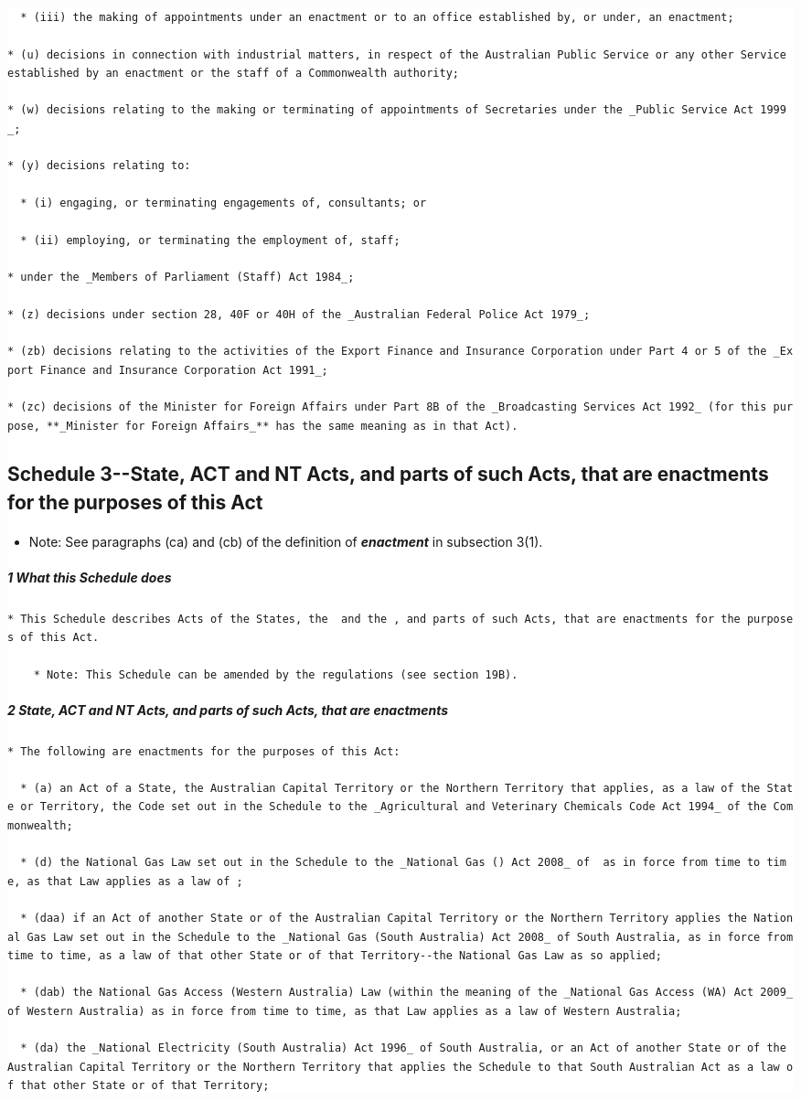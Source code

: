       * (iii) the making of appointments under an enactment or to an office established by, or under, an enactment;

    * (u) decisions in connection with industrial matters, in respect of the Australian Public Service or any other Service established by an enactment or the staff of a Commonwealth authority;

    * (w) decisions relating to the making or terminating of appointments of Secretaries under the _Public Service Act 1999_;

    * (y) decisions relating to:

      * (i) engaging, or terminating engagements of, consultants; or

      * (ii) employing, or terminating the employment of, staff;

    * under the _Members of Parliament (Staff) Act 1984_;

    * (z) decisions under section 28, 40F or 40H of the _Australian Federal Police Act 1979_;

    * (zb) decisions relating to the activities of the Export Finance and Insurance Corporation under Part 4 or 5 of the _Export Finance and Insurance Corporation Act 1991_;

    * (zc) decisions of the Minister for Foreign Affairs under Part 8B of the _Broadcasting Services Act 1992_ (for this purpose, **_Minister for Foreign Affairs_** has the same meaning as in that Act).

## Schedule 3--State, ACT and NT Acts, and parts of such Acts, that are enactments for the purposes of this Act

  * Note: See paragraphs (ca) and (cb) of the definition of **_enactment_** in subsection 3(1).

##### 1  What this Schedule does

    * This Schedule describes Acts of the States, the  and the , and parts of such Acts, that are enactments for the purposes of this Act.

        * Note: This Schedule can be amended by the regulations (see section 19B).

##### 2  State, ACT and NT Acts, and parts of such Acts, that are enactments

    * The following are enactments for the purposes of this Act: 

      * (a) an Act of a State, the Australian Capital Territory or the Northern Territory that applies, as a law of the State or Territory, the Code set out in the Schedule to the _Agricultural and Veterinary Chemicals Code Act 1994_ of the Commonwealth;

      * (d) the National Gas Law set out in the Schedule to the _National Gas () Act 2008_ of  as in force from time to time, as that Law applies as a law of ;

      * (daa) if an Act of another State or of the Australian Capital Territory or the Northern Territory applies the National Gas Law set out in the Schedule to the _National Gas (South Australia) Act 2008_ of South Australia, as in force from time to time, as a law of that other State or of that Territory--the National Gas Law as so applied;

      * (dab) the National Gas Access (Western Australia) Law (within the meaning of the _National Gas Access (WA) Act 2009_ of Western Australia) as in force from time to time, as that Law applies as a law of Western Australia;

      * (da) the _National Electricity (South Australia) Act 1996_ of South Australia, or an Act of another State or of the Australian Capital Territory or the Northern Territory that applies the Schedule to that South Australian Act as a law of that other State or of that Territory;
